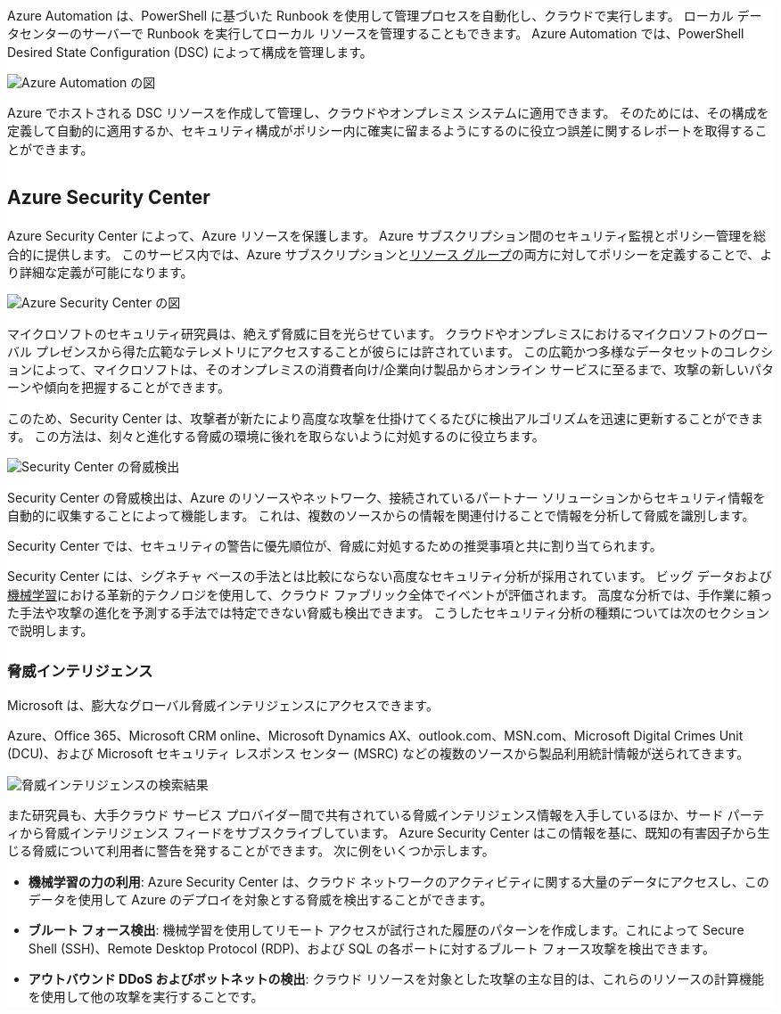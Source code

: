 Azure Automation は、PowerShell に基づいた Runbook を使用して管理プロセスを自動化し、クラウドで実行します。 ローカル データセンターのサーバーで Runbook を実行してローカル リソースを管理することもできます。 Azure Automation では、PowerShell Desired State Configuration (DSC) によって構成を管理します。

![Azure Automation の図](./media/threat-detection/azure-threat-detection-fig7.png)

Azure でホストされる DSC リソースを作成して管理し、クラウドやオンプレミス システムに適用できます。 そのためには、その構成を定義して自動的に適用するか、セキュリティ構成がポリシー内に確実に留まるようにするのに役立つ誤差に関するレポートを取得することができます。

## <a name="azure-security-center"></a>Azure Security Center

Azure Security Center によって、Azure リソースを保護します。 Azure サブスクリプション間のセキュリティ監視とポリシー管理を総合的に提供します。 このサービス内では、Azure サブスクリプションと[リソース グループ](../../azure-resource-manager/management/manage-resources-portal.md)の両方に対してポリシーを定義することで、より詳細な定義が可能になります。

![Azure Security Center の図](./media/threat-detection/azure-threat-detection-fig8.png)

マイクロソフトのセキュリティ研究員は、絶えず脅威に目を光らせています。 クラウドやオンプレミスにおけるマイクロソフトのグローバル プレゼンスから得た広範なテレメトリにアクセスすることが彼らには許されています。 この広範かつ多様なデータセットのコレクションによって、マイクロソフトは、そのオンプレミスの消費者向け/企業向け製品からオンライン サービスに至るまで、攻撃の新しいパターンや傾向を把握することができます。

このため、Security Center は、攻撃者が新たにより高度な攻撃を仕掛けてくるたびに検出アルゴリズムを迅速に更新することができます。 この方法は、刻々と進化する脅威の環境に後れを取らないように対処するのに役立ちます。

![Security Center の脅威検出](./media/threat-detection/azure-threat-detection-fig9.jpg)

Security Center の脅威検出は、Azure のリソースやネットワーク、接続されているパートナー ソリューションからセキュリティ情報を自動的に収集することによって機能します。 これは、複数のソースからの情報を関連付けることで情報を分析して脅威を識別します。

Security Center では、セキュリティの警告に優先順位が、脅威に対処するための推奨事項と共に割り当てられます。

Security Center には、シグネチャ ベースの手法とは比較にならない高度なセキュリティ分析が採用されています。 ビッグ データおよび[機械学習](https://azure.microsoft.com/blog/machine-learning-in-azure-security-center/)における革新的テクノロジを使用して、クラウド ファブリック全体でイベントが評価されます。 高度な分析では、手作業に頼った手法や攻撃の進化を予測する手法では特定できない脅威も検出できます。 こうしたセキュリティ分析の種類については次のセクションで説明します。

### <a name="threat-intelligence"></a>脅威インテリジェンス

Microsoft は、膨大なグローバル脅威インテリジェンスにアクセスできます。

Azure、Office 365、Microsoft CRM online、Microsoft Dynamics AX、outlook.com、MSN.com、Microsoft Digital Crimes Unit (DCU)、および Microsoft セキュリティ レスポンス センター (MSRC) などの複数のソースから製品利用統計情報が送られてきます。

![脅威インテリジェンスの検索結果](./media/threat-detection/azure-threat-detection-fig10.jpg)

また研究員も、大手クラウド サービス プロバイダー間で共有されている脅威インテリジェンス情報を入手しているほか、サード パーティから脅威インテリジェンス フィードをサブスクライブしています。 Azure Security Center はこの情報を基に、既知の有害因子から生じる脅威について利用者に警告を発することができます。 次に例をいくつか示します。

-   **機械学習の力の利用**: Azure Security Center は、クラウド ネットワークのアクティビティに関する大量のデータにアクセスし、このデータを使用して Azure のデプロイを対象とする脅威を検出することができます。

-   **ブルート フォース検出**: 機械学習を使用してリモート アクセスが試行された履歴のパターンを作成します。これによって Secure Shell (SSH)、Remote Desktop Protocol (RDP)、および SQL の各ポートに対するブルート フォース攻撃を検出できます。

-   **アウトバウンド DDoS およびボットネットの検出**: クラウド リソースを対象とした攻撃の主な目的は、これらのリソースの計算機能を使用して他の攻撃を実行することです。
